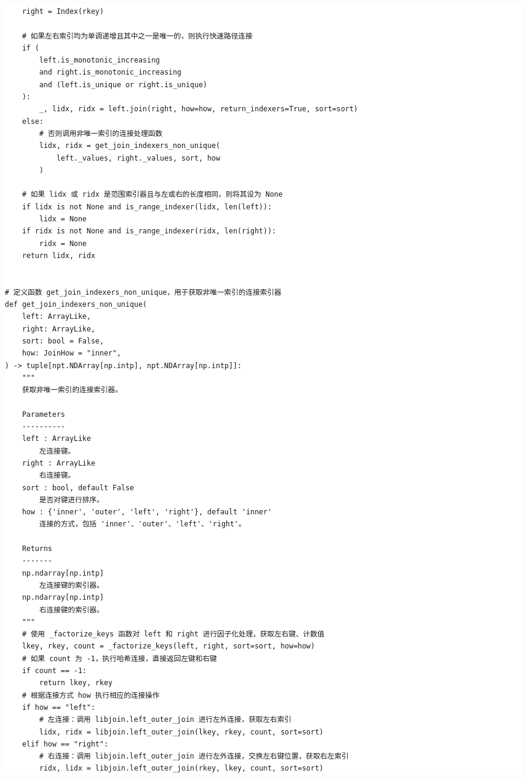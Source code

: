 ```
    right = Index(rkey)

    # 如果左右索引均为单调递增且其中之一是唯一的，则执行快速路径连接
    if (
        left.is_monotonic_increasing
        and right.is_monotonic_increasing
        and (left.is_unique or right.is_unique)
    ):
        _, lidx, ridx = left.join(right, how=how, return_indexers=True, sort=sort)
    else:
        # 否则调用非唯一索引的连接处理函数
        lidx, ridx = get_join_indexers_non_unique(
            left._values, right._values, sort, how
        )

    # 如果 lidx 或 ridx 是范围索引器且与左或右的长度相同，则将其设为 None
    if lidx is not None and is_range_indexer(lidx, len(left)):
        lidx = None
    if ridx is not None and is_range_indexer(ridx, len(right)):
        ridx = None
    return lidx, ridx


# 定义函数 get_join_indexers_non_unique，用于获取非唯一索引的连接索引器
def get_join_indexers_non_unique(
    left: ArrayLike,
    right: ArrayLike,
    sort: bool = False,
    how: JoinHow = "inner",
) -> tuple[npt.NDArray[np.intp], npt.NDArray[np.intp]]:
    """
    获取非唯一索引的连接索引器。

    Parameters
    ----------
    left : ArrayLike
        左连接键。
    right : ArrayLike
        右连接键。
    sort : bool, default False
        是否对键进行排序。
    how : {'inner', 'outer', 'left', 'right'}, default 'inner'
        连接的方式，包括 'inner'、'outer'、'left'、'right'。

    Returns
    -------
    np.ndarray[np.intp]
        左连接键的索引器。
    np.ndarray[np.intp]
        右连接键的索引器。
    """
    # 使用 _factorize_keys 函数对 left 和 right 进行因子化处理，获取左右键、计数值
    lkey, rkey, count = _factorize_keys(left, right, sort=sort, how=how)
    # 如果 count 为 -1，执行哈希连接，直接返回左键和右键
    if count == -1:
        return lkey, rkey
    # 根据连接方式 how 执行相应的连接操作
    if how == "left":
        # 左连接：调用 libjoin.left_outer_join 进行左外连接，获取左右索引
        lidx, ridx = libjoin.left_outer_join(lkey, rkey, count, sort=sort)
    elif how == "right":
        # 右连接：调用 libjoin.left_outer_join 进行左外连接，交换左右键位置，获取右左索引
        ridx, lidx = libjoin.left_outer_join(rkey, lkey, count, sort=sort)
```